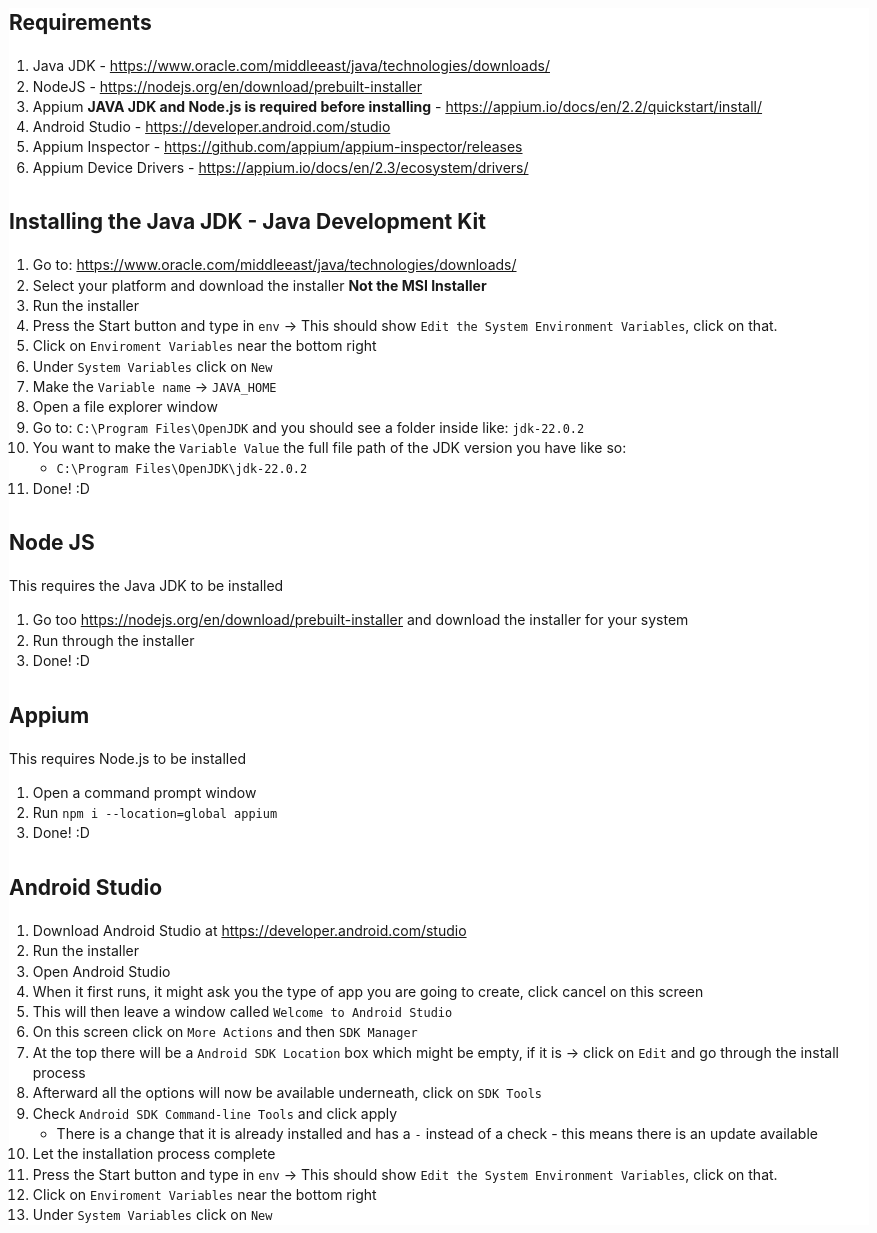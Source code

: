 ## Requirements

1. Java JDK - https://www.oracle.com/middleeast/java/technologies/downloads/
2. NodeJS - https://nodejs.org/en/download/prebuilt-installer
3. Appium **JAVA JDK and Node.js is required before installing** - https://appium.io/docs/en/2.2/quickstart/install/
4. Android Studio - https://developer.android.com/studio
5. Appium Inspector - https://github.com/appium/appium-inspector/releases
6. Appium Device Drivers - https://appium.io/docs/en/2.3/ecosystem/drivers/

## Installing the Java JDK - Java Development Kit

1. Go to: https://www.oracle.com/middleeast/java/technologies/downloads/
2. Select your platform and download the installer **Not the MSI Installer**
3. Run the installer
4. Press the Start button and type in `env` -> This should show `Edit the System Environment Variables`, click on that.
5. Click on `Enviroment Variables` near the bottom right
6. Under `System Variables` click on `New`
7. Make the `Variable name` -> `JAVA_HOME`
8. Open a file explorer window
9. Go to: `C:\Program Files\OpenJDK` and you should see a folder inside like: `jdk-22.0.2`
10. You want to make the `Variable Value` the full file path of the JDK version you have like so:
    - `C:\Program Files\OpenJDK\jdk-22.0.2`
11. Done! :D

## Node JS

This requires the Java JDK to be installed

1. Go too https://nodejs.org/en/download/prebuilt-installer and download the installer for your system
2. Run through the installer
3. Done! :D

## Appium

This requires Node.js to be installed

1. Open a command prompt window
2. Run `npm i --location=global appium`
3. Done! :D

## Android Studio

1. Download Android Studio at https://developer.android.com/studio
2. Run the installer
3. Open Android Studio
4. When it first runs, it might ask you the type of app you are going to create, click cancel on this screen
5. This will then leave a window called `Welcome to Android Studio`
6. On this screen click on `More Actions` and then `SDK Manager`
7. At the top there will be a `Android SDK Location` box which might be empty, if it is -> click on `Edit` and go through the install process
8. Afterward all the options will now be available underneath, click on `SDK Tools`
9. Check `Android SDK Command-line Tools` and click apply
   - There is a change that it is already installed and has a `-` instead of a check - this means there is an update available
10. Let the installation process complete
11. Press the Start button and type in `env` -> This should show `Edit the System Environment Variables`, click on that.
12. Click on `Enviroment Variables` near the bottom right
13. Under `System Variables` click on `New`